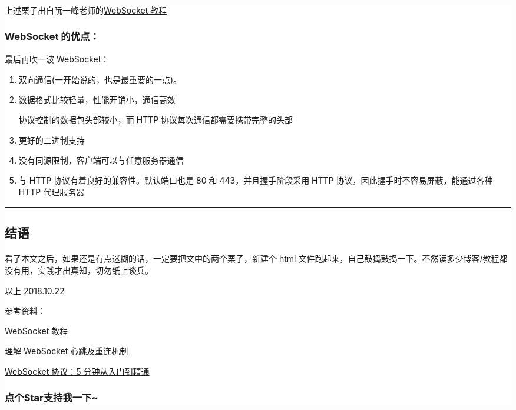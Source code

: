 上述栗子出自阮一峰老师的[WebSocket 教程](http://www.ruanyifeng.com/blog/2017/05/websocket.html)

### WebSocket 的优点：

最后再吹一波 WebSocket：

1. 双向通信(一开始说的，也是最重要的一点)。
2. 数据格式比较轻量，性能开销小，通信高效

   协议控制的数据包头部较小，而 HTTP 协议每次通信都需要携带完整的头部

3. 更好的二进制支持
4. 没有同源限制，客户端可以与任意服务器通信
5. 与 HTTP 协议有着良好的兼容性。默认端口也是 80 和 443，并且握手阶段采用 HTTP 协议，因此握手时不容易屏蔽，能通过各种 HTTP 代理服务器

---

## 结语

看了本文之后，如果还是有点迷糊的话，一定要把文中的两个栗子，新建个 html 文件跑起来，自己鼓捣鼓捣一下。不然读多少博客/教程都没有用，实践才出真知，切勿纸上谈兵。

以上 2018.10.22

参考资料：

[WebSocket 教程](http://www.ruanyifeng.com/blog/2017/05/websocket.html)

[理解 WebSocket 心跳及重连机制](https://www.cnblogs.com/tugenhua0707/p/8648044.html)

[WebSocket 协议：5 分钟从入门到精通](https://www.cnblogs.com/chyingp/p/websocket-deep-in.html)



### 点个[Star](https://boom-bo.github.io/web_accumulation)支持我一下~

